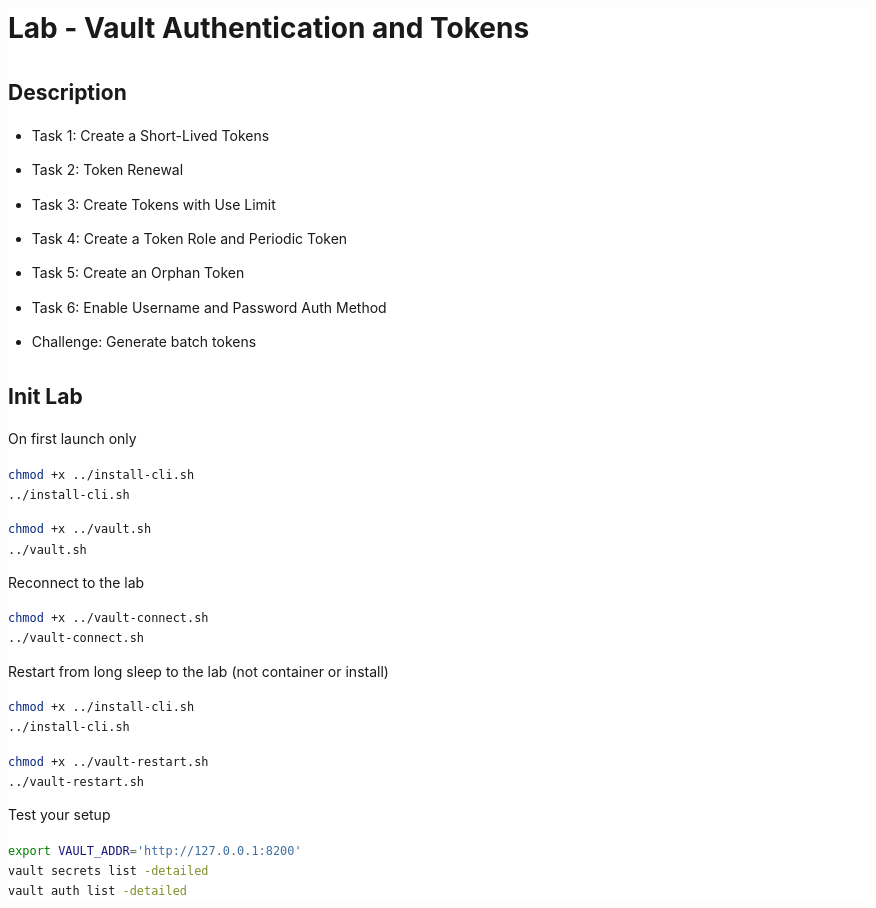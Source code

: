 # Lab - Vault Authentication and Tokens

<walkthrough-tutorial-duration duration="40.0"></walkthrough-tutorial-duration>

## Description

* Task 1: Create a Short-Lived Tokens
* Task 2: Token Renewal
* Task 3: Create Tokens with Use Limit
* Task 4: Create a Token Role and Periodic Token
* Task 5: Create an Orphan Token
* Task 6: Enable Username and Password Auth Method

* Challenge: Generate batch tokens

## Init Lab

On first launch only

```bash
chmod +x ../install-cli.sh
../install-cli.sh
```

```bash
chmod +x ../vault.sh
../vault.sh
```

Reconnect to the lab

```bash
chmod +x ../vault-connect.sh
../vault-connect.sh
```


Restart from long sleep to the lab (not container or install)

```bash
chmod +x ../install-cli.sh
../install-cli.sh
```

```bash
chmod +x ../vault-restart.sh
../vault-restart.sh
```


Test your setup

```bash
export VAULT_ADDR='http://127.0.0.1:8200' 
vault secrets list -detailed
vault auth list -detailed
```
